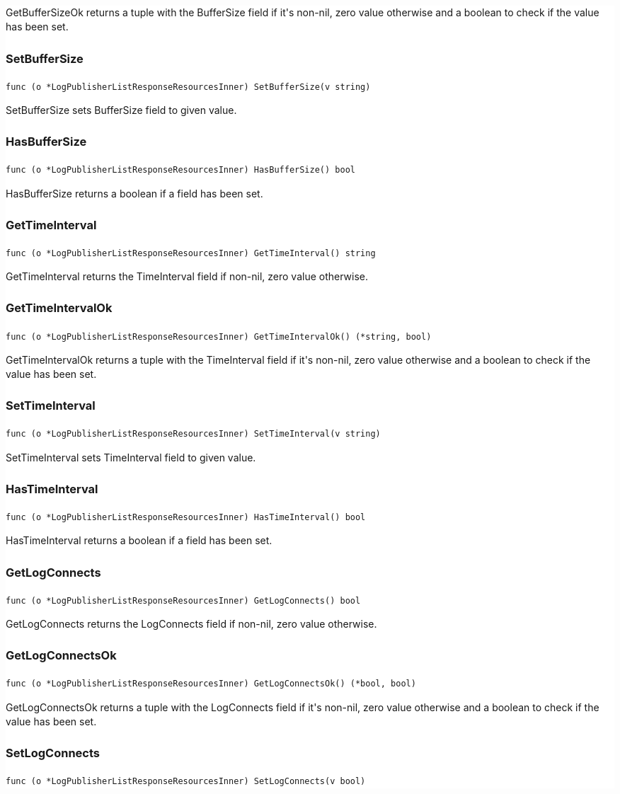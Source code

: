 GetBufferSizeOk returns a tuple with the BufferSize field if it's non-nil, zero value otherwise
and a boolean to check if the value has been set.

### SetBufferSize

`func (o *LogPublisherListResponseResourcesInner) SetBufferSize(v string)`

SetBufferSize sets BufferSize field to given value.

### HasBufferSize

`func (o *LogPublisherListResponseResourcesInner) HasBufferSize() bool`

HasBufferSize returns a boolean if a field has been set.

### GetTimeInterval

`func (o *LogPublisherListResponseResourcesInner) GetTimeInterval() string`

GetTimeInterval returns the TimeInterval field if non-nil, zero value otherwise.

### GetTimeIntervalOk

`func (o *LogPublisherListResponseResourcesInner) GetTimeIntervalOk() (*string, bool)`

GetTimeIntervalOk returns a tuple with the TimeInterval field if it's non-nil, zero value otherwise
and a boolean to check if the value has been set.

### SetTimeInterval

`func (o *LogPublisherListResponseResourcesInner) SetTimeInterval(v string)`

SetTimeInterval sets TimeInterval field to given value.

### HasTimeInterval

`func (o *LogPublisherListResponseResourcesInner) HasTimeInterval() bool`

HasTimeInterval returns a boolean if a field has been set.

### GetLogConnects

`func (o *LogPublisherListResponseResourcesInner) GetLogConnects() bool`

GetLogConnects returns the LogConnects field if non-nil, zero value otherwise.

### GetLogConnectsOk

`func (o *LogPublisherListResponseResourcesInner) GetLogConnectsOk() (*bool, bool)`

GetLogConnectsOk returns a tuple with the LogConnects field if it's non-nil, zero value otherwise
and a boolean to check if the value has been set.

### SetLogConnects

`func (o *LogPublisherListResponseResourcesInner) SetLogConnects(v bool)`
